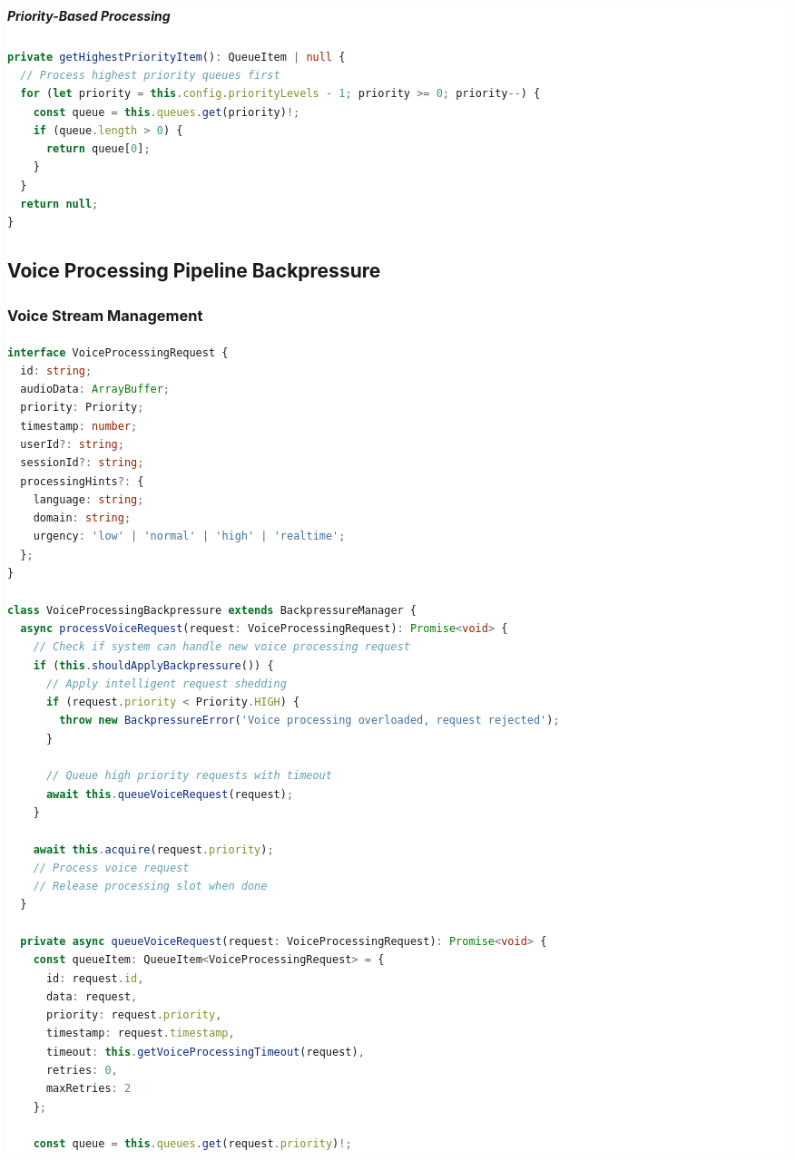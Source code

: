 ##### Priority-Based Processing
```typescript
private getHighestPriorityItem(): QueueItem | null {
  // Process highest priority queues first
  for (let priority = this.config.priorityLevels - 1; priority >= 0; priority--) {
    const queue = this.queues.get(priority)!;
    if (queue.length > 0) {
      return queue[0];
    }
  }
  return null;
}
```

## Voice Processing Pipeline Backpressure

### Voice Stream Management

```typescript
interface VoiceProcessingRequest {
  id: string;
  audioData: ArrayBuffer;
  priority: Priority;
  timestamp: number;
  userId?: string;
  sessionId?: string;
  processingHints?: {
    language: string;
    domain: string;
    urgency: 'low' | 'normal' | 'high' | 'realtime';
  };
}

class VoiceProcessingBackpressure extends BackpressureManager {
  async processVoiceRequest(request: VoiceProcessingRequest): Promise<void> {
    // Check if system can handle new voice processing request
    if (this.shouldApplyBackpressure()) {
      // Apply intelligent request shedding
      if (request.priority < Priority.HIGH) {
        throw new BackpressureError('Voice processing overloaded, request rejected');
      }
      
      // Queue high priority requests with timeout
      await this.queueVoiceRequest(request);
    }
    
    await this.acquire(request.priority);
    // Process voice request
    // Release processing slot when done
  }
  
  private async queueVoiceRequest(request: VoiceProcessingRequest): Promise<void> {
    const queueItem: QueueItem<VoiceProcessingRequest> = {
      id: request.id,
      data: request,
      priority: request.priority,
      timestamp: request.timestamp,
      timeout: this.getVoiceProcessingTimeout(request),
      retries: 0,
      maxRetries: 2
    };
    
    const queue = this.queues.get(request.priority)!;
```